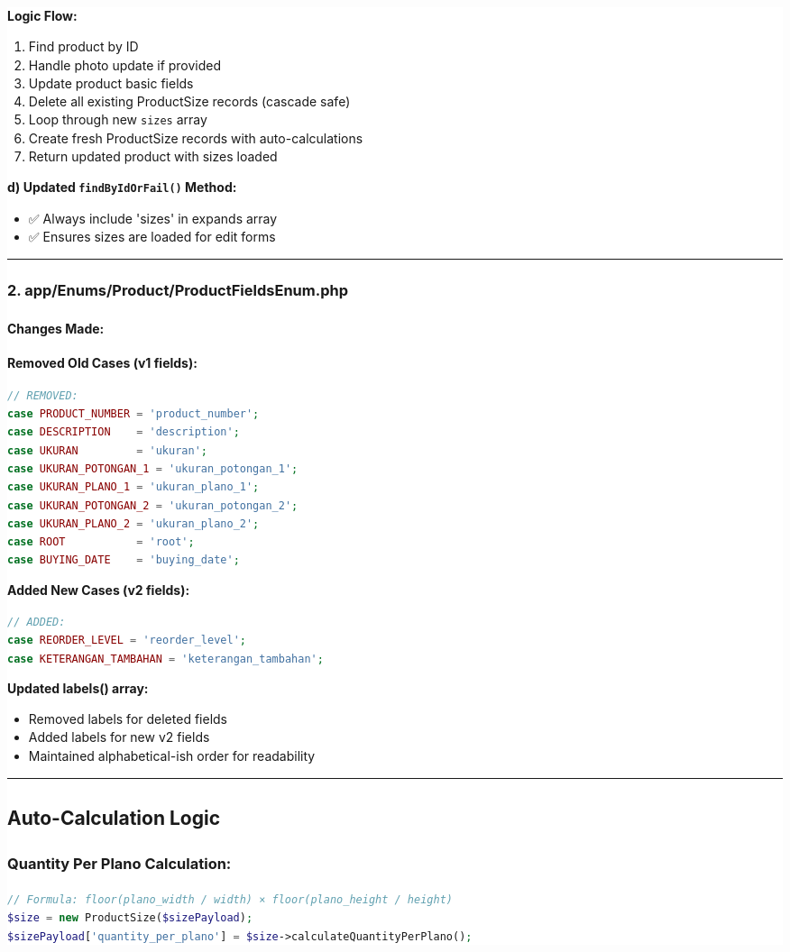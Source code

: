 **Logic Flow:**
1. Find product by ID
2. Handle photo update if provided
3. Update product basic fields
4. Delete all existing ProductSize records (cascade safe)
5. Loop through new `sizes` array
6. Create fresh ProductSize records with auto-calculations
7. Return updated product with sizes loaded

**d) Updated `findByIdOrFail()` Method:**
- ✅ Always include 'sizes' in expands array
- ✅ Ensures sizes are loaded for edit forms

---

### 2. **app/Enums/Product/ProductFieldsEnum.php**

#### Changes Made:

**Removed Old Cases (v1 fields):**
```php
// REMOVED:
case PRODUCT_NUMBER = 'product_number';
case DESCRIPTION    = 'description';
case UKURAN         = 'ukuran';
case UKURAN_POTONGAN_1 = 'ukuran_potongan_1';
case UKURAN_PLANO_1 = 'ukuran_plano_1';
case UKURAN_POTONGAN_2 = 'ukuran_potongan_2';
case UKURAN_PLANO_2 = 'ukuran_plano_2';
case ROOT           = 'root';
case BUYING_DATE    = 'buying_date';
```

**Added New Cases (v2 fields):**
```php
// ADDED:
case REORDER_LEVEL = 'reorder_level';
case KETERANGAN_TAMBAHAN = 'keterangan_tambahan';
```

**Updated labels() array:**
- Removed labels for deleted fields
- Added labels for new v2 fields
- Maintained alphabetical-ish order for readability

---

## Auto-Calculation Logic

### Quantity Per Plano Calculation:
```php
// Formula: floor(plano_width / width) × floor(plano_height / height)
$size = new ProductSize($sizePayload);
$sizePayload['quantity_per_plano'] = $size->calculateQuantityPerPlano();
```
